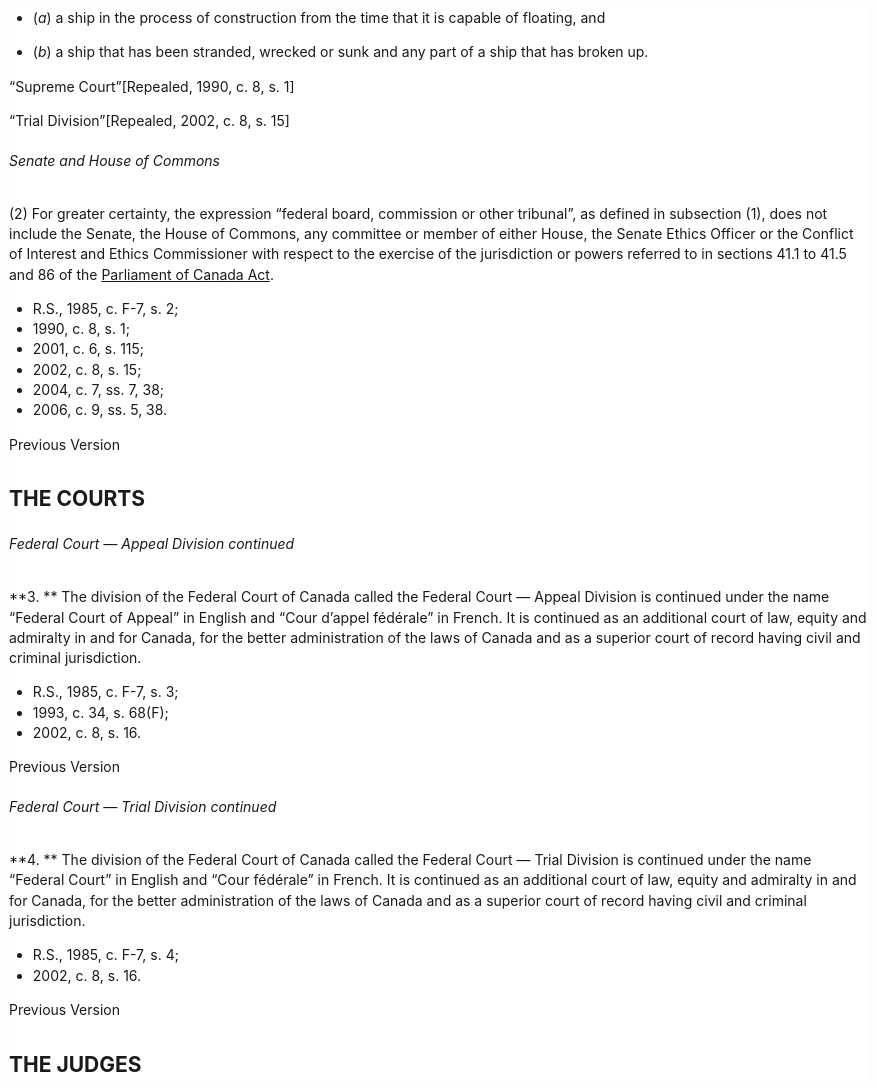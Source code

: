   * (_a_) a ship in the process of construction from the time that it is capable of floating, and

  * (_b_) a ship that has been stranded, wrecked or sunk and any part of a ship that has broken up.

    

“Supreme Court”[Repealed, 1990, c. 8, s. 1]

    

“Trial Division”[Repealed, 2002, c. 8, s. 15]

###### Senate and House of Commons

(2) For greater certainty, the expression “federal board, commission or other tribunal”, as defined in subsection (1), does not include the Senate, the House of Commons, any committee or member of either House, the Senate Ethics Officer or the Conflict of Interest and Ethics Commissioner with respect to the exercise of the jurisdiction or powers referred to in sections 41.1 to 41.5 and 86 of the [Parliament of Canada Act](/canada/eng/acts/P/P-1.md).

  * R.S., 1985, c. F-7, s. 2;
  * 1990, c. 8, s. 1;
  * 2001, c. 6, s. 115;
  * 2002, c. 8, s. 15;
  * 2004, c. 7, ss. 7, 38;
  * 2006, c. 9, ss. 5, 38.

Previous Version

## THE COURTS

###### Federal Court — Appeal Division continued

**3\. ** The division of the Federal Court of Canada called the Federal Court — Appeal Division is continued under the name “Federal Court of Appeal” in English and “Cour d’appel fédérale” in French. It is continued as an additional court of law, equity and admiralty in and for Canada, for the better administration of the laws of Canada and as a superior court of record having civil and criminal jurisdiction.

  * R.S., 1985, c. F-7, s. 3;
  * 1993, c. 34, s. 68(F);
  * 2002, c. 8, s. 16.

Previous Version

###### Federal Court — Trial Division continued

**4\. ** The division of the Federal Court of Canada called the Federal Court — Trial Division is continued under the name “Federal Court” in English and “Cour fédérale” in French. It is continued as an additional court of law, equity and admiralty in and for Canada, for the better administration of the laws of Canada and as a superior court of record having civil and criminal jurisdiction.

  * R.S., 1985, c. F-7, s. 4;
  * 2002, c. 8, s. 16.

Previous Version

## THE JUDGES
